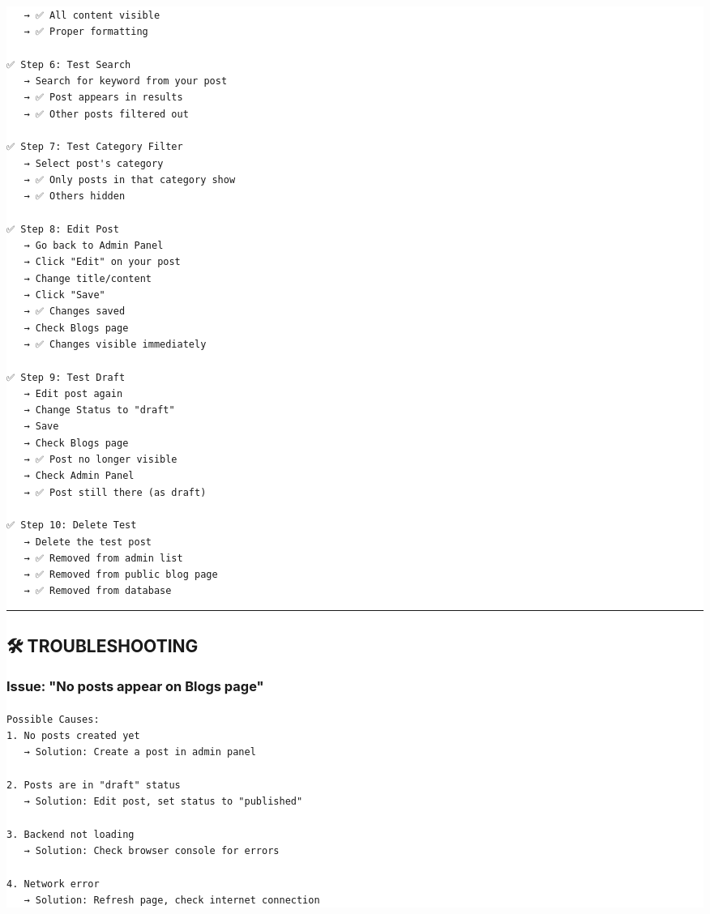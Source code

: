 ```
   → ✅ All content visible
   → ✅ Proper formatting

✅ Step 6: Test Search
   → Search for keyword from your post
   → ✅ Post appears in results
   → ✅ Other posts filtered out

✅ Step 7: Test Category Filter
   → Select post's category
   → ✅ Only posts in that category show
   → ✅ Others hidden

✅ Step 8: Edit Post
   → Go back to Admin Panel
   → Click "Edit" on your post
   → Change title/content
   → Click "Save"
   → ✅ Changes saved
   → Check Blogs page
   → ✅ Changes visible immediately

✅ Step 9: Test Draft
   → Edit post again
   → Change Status to "draft"
   → Save
   → Check Blogs page
   → ✅ Post no longer visible
   → Check Admin Panel
   → ✅ Post still there (as draft)

✅ Step 10: Delete Test
   → Delete the test post
   → ✅ Removed from admin list
   → ✅ Removed from public blog page
   → ✅ Removed from database
```

---

## 🛠️ **TROUBLESHOOTING**

### **Issue: "No posts appear on Blogs page"**

```
Possible Causes:
1. No posts created yet
   → Solution: Create a post in admin panel

2. Posts are in "draft" status
   → Solution: Edit post, set status to "published"

3. Backend not loading
   → Solution: Check browser console for errors

4. Network error
   → Solution: Refresh page, check internet connection
```
